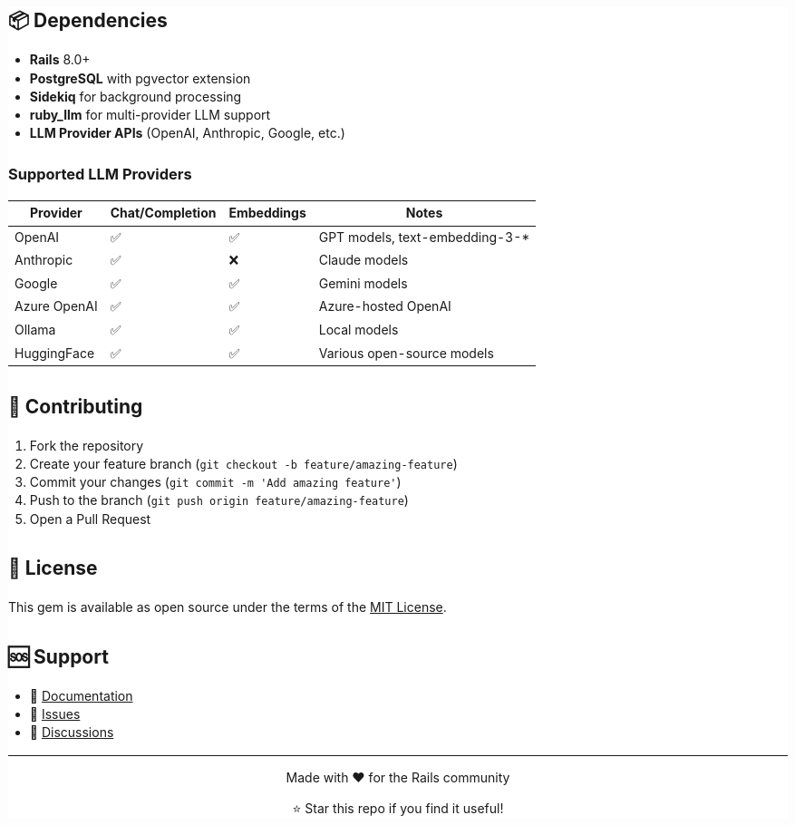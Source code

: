 ## 📦 Dependencies

- **Rails** 8.0+
- **PostgreSQL** with pgvector extension
- **Sidekiq** for background processing
- **ruby_llm** for multi-provider LLM support
- **LLM Provider APIs** (OpenAI, Anthropic, Google, etc.)

### Supported LLM Providers

| Provider | Chat/Completion | Embeddings | Notes |
|----------|----------------|------------|---------|
| OpenAI | ✅ | ✅ | GPT models, text-embedding-3-* |
| Anthropic | ✅ | ❌ | Claude models |
| Google | ✅ | ✅ | Gemini models |
| Azure OpenAI | ✅ | ✅ | Azure-hosted OpenAI |
| Ollama | ✅ | ✅ | Local models |
| HuggingFace | ✅ | ✅ | Various open-source models |

## 🤝 Contributing

1. Fork the repository
2. Create your feature branch (`git checkout -b feature/amazing-feature`)
3. Commit your changes (`git commit -m 'Add amazing feature'`)
4. Push to the branch (`git push origin feature/amazing-feature`)
5. Open a Pull Request

## 📄 License

This gem is available as open source under the terms of the [MIT License](https://opensource.org/licenses/MIT).

## 🆘 Support

- 📖 [Documentation](https://github.com/MadBomber/ragdoll)
- 🐛 [Issues](https://github.com/MadBomber/ragdoll/issues)
- 💬 [Discussions](https://github.com/MadBomber/ragdoll/discussions)

---

<div align="center">
  <p>Made with ❤️ for the Rails community</p>
  <p>⭐ Star this repo if you find it useful!</p>
</div>
